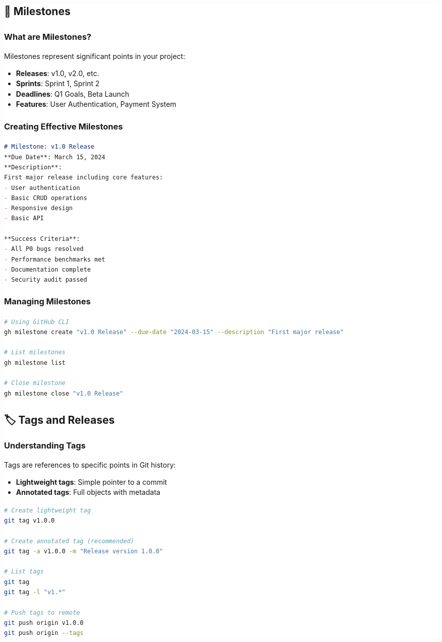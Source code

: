 ## 🎯 Milestones

### What are Milestones?

Milestones represent significant points in your project:
- **Releases**: v1.0, v2.0, etc.
- **Sprints**: Sprint 1, Sprint 2
- **Deadlines**: Q1 Goals, Beta Launch
- **Features**: User Authentication, Payment System

### Creating Effective Milestones

```markdown
# Milestone: v1.0 Release
**Due Date**: March 15, 2024
**Description**: 
First major release including core features:
- User authentication
- Basic CRUD operations
- Responsive design
- Basic API

**Success Criteria**:
- All P0 bugs resolved
- Performance benchmarks met
- Documentation complete
- Security audit passed
```

### Managing Milestones

```bash
# Using GitHub CLI
gh milestone create "v1.0 Release" --due-date "2024-03-15" --description "First major release"

# List milestones
gh milestone list

# Close milestone
gh milestone close "v1.0 Release"
```

## 🏷️ Tags and Releases

### Understanding Tags

Tags are references to specific points in Git history:
- **Lightweight tags**: Simple pointer to a commit
- **Annotated tags**: Full objects with metadata

```bash
# Create lightweight tag
git tag v1.0.0

# Create annotated tag (recommended)
git tag -a v1.0.0 -m "Release version 1.0.0"

# List tags
git tag
git tag -l "v1.*"

# Push tags to remote
git push origin v1.0.0
git push origin --tags
```